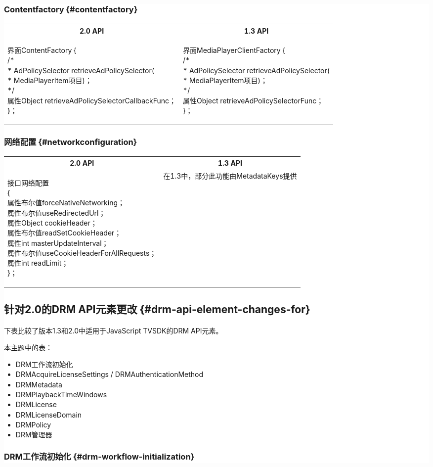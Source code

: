 </table>

### Contentfactory {#contentfactory}

<table> 
 <tbody> 
  <tr> 
   <th>2.0 API</th> 
   <th>1.3 API</th> 
  </tr> 
  <tr> 
   <td><p>界面ContentFactory {<br /> /*<br /> * AdPolicySelector retrieveAdPolicySelector(<br /> * MediaPlayerItem项目)；<br /> */<br /> 属性Object retrieveAdPolicySelectorCallbackFunc；<br /> }；</p> </td> 
   <td><p>界面MediaPlayerClientFactory {<br /> /*<br /> * AdPolicySelector retrieveAdPolicySelector(<br /> * MediaPlayerItem项目)；<br /> */<br /> 属性Object retrieveAdPolicySelectorFunc；<br /> }；</p> </td> 
  </tr> 
 </tbody> 
</table>

### 网络配置 {#networkconfiguration}

<table> 
 <tbody> 
  <tr> 
   <th>2.0 API</th> 
   <th>1.3 API</th> 
  </tr> 
  <tr> 
   <td><p>接口网络配置<br /> {<br /> 属性布尔值forceNativeNetworking；<br /> 属性布尔值useRedirectedUrl；<br /> 属性Object cookieHeader；<br /> 属性布尔值readSetCookieHeader；<br /> 属性int masterUpdateInterval； <br /> 属性布尔值useCookieHeaderForAllRequests；<br /> 属性int readLimit；<br /> }；</p> </td> 
   <td>在1.3中，部分此功能由MetadataKeys提供</td> 
  </tr> 
 </tbody> 
</table>

## 针对2.0的DRM API元素更改 {#drm-api-element-changes-for}

下表比较了版本1.3和2.0中适用于JavaScript TVSDK的DRM API元素。

本主题中的表：

* DRM工作流初始化
* DRMAcquireLicenseSettings / DRMAuthenticationMethod
* DRMMetadata
* DRMPlaybackTimeWindows
* DRMLicense
* DRMLicenseDomain
* DRMPolicy
* DRM管理器

### DRM工作流初始化 {#drm-workflow-initialization}
